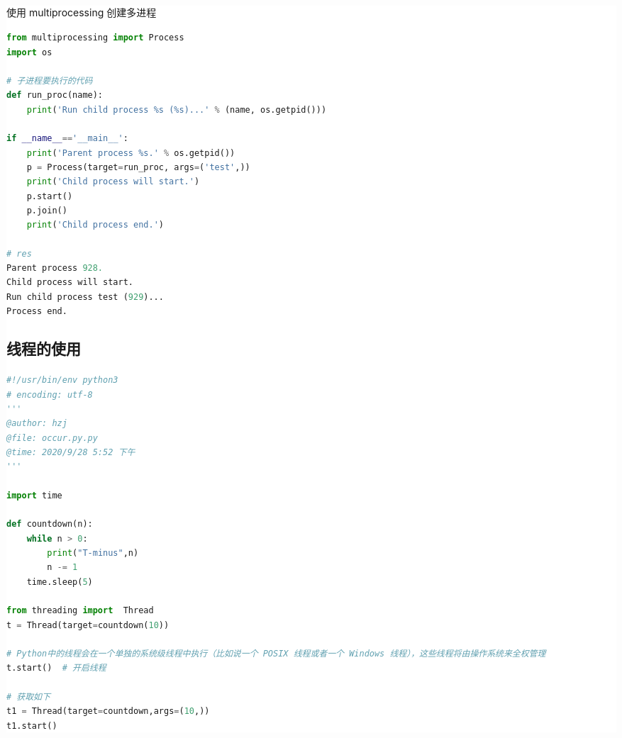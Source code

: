 使用  multiprocessing 创建多进程
```py
from multiprocessing import Process
import os

# 子进程要执行的代码
def run_proc(name):
    print('Run child process %s (%s)...' % (name, os.getpid()))

if __name__=='__main__':
    print('Parent process %s.' % os.getpid())
    p = Process(target=run_proc, args=('test',))
    print('Child process will start.')
    p.start()
    p.join()
    print('Child process end.')

# res
Parent process 928.
Child process will start.
Run child process test (929)...
Process end.
```

## 线程的使用
```py
#!/usr/bin/env python3
# encoding: utf-8
'''
@author: hzj
@file: occur.py.py
@time: 2020/9/28 5:52 下午
'''

import time

def countdown(n):
    while n > 0:
        print("T-minus",n)
        n -= 1
    time.sleep(5)

from threading import  Thread
t = Thread(target=countdown(10))

# Python中的线程会在一个单独的系统级线程中执行（比如说一个 POSIX 线程或者一个 Windows 线程），这些线程将由操作系统来全权管理
t.start()  # 开启线程

# 获取如下
t1 = Thread(target=countdown,args=(10,))
t1.start()
```
